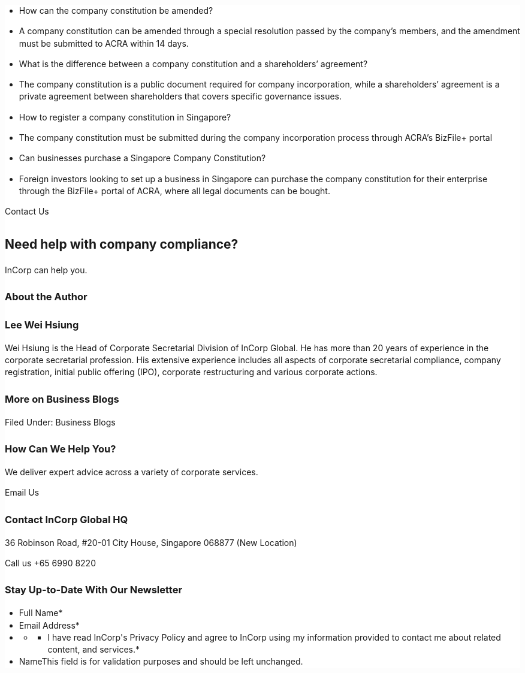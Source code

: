 - How can the company constitution be amended?
- A company constitution can be amended through a special resolution passed by the company’s members, and the amendment must be submitted to ACRA within 14 days.

- What is the difference between a company constitution and a shareholders’ agreement?
- The company constitution is a public document required for company incorporation, while a shareholders’ agreement is a private agreement between shareholders that covers specific governance issues.

- How to register a company constitution in Singapore?
- The company constitution must be submitted during the company incorporation process through ACRA’s BizFile+ portal

- Can businesses purchase a Singapore Company Constitution?
- Foreign investors looking to set up a business in Singapore can purchase the company constitution for their enterprise through the BizFile+ portal of ACRA, where all legal documents can be bought.

Contact Us

## Need help with company compliance? 
InCorp can help you.

### About the Author



### Lee Wei Hsiung

Wei Hsiung is the Head of Corporate Secretarial Division of InCorp Global. He has more than 20 years of experience in the corporate secretarial profession. His extensive experience includes all aspects of corporate secretarial compliance, company registration, initial public offering (IPO), corporate restructuring and various corporate actions.

### More on Business Blogs

Filed Under: Business Blogs

### How Can We Help You?

We deliver expert advice across a variety of corporate services.

Email Us

### Contact InCorp Global HQ

36 Robinson Road, #20-01 City House, Singapore 068877 
(New Location)

Call us +65 6990 8220

### Stay Up-to-Date With Our Newsletter

- Full Name*
- Email Address*
- *
    - I have read InCorp's Privacy Policy and agree to InCorp using my information provided to contact me about related content, and services.*
- NameThis field is for validation purposes and should be left unchanged.
